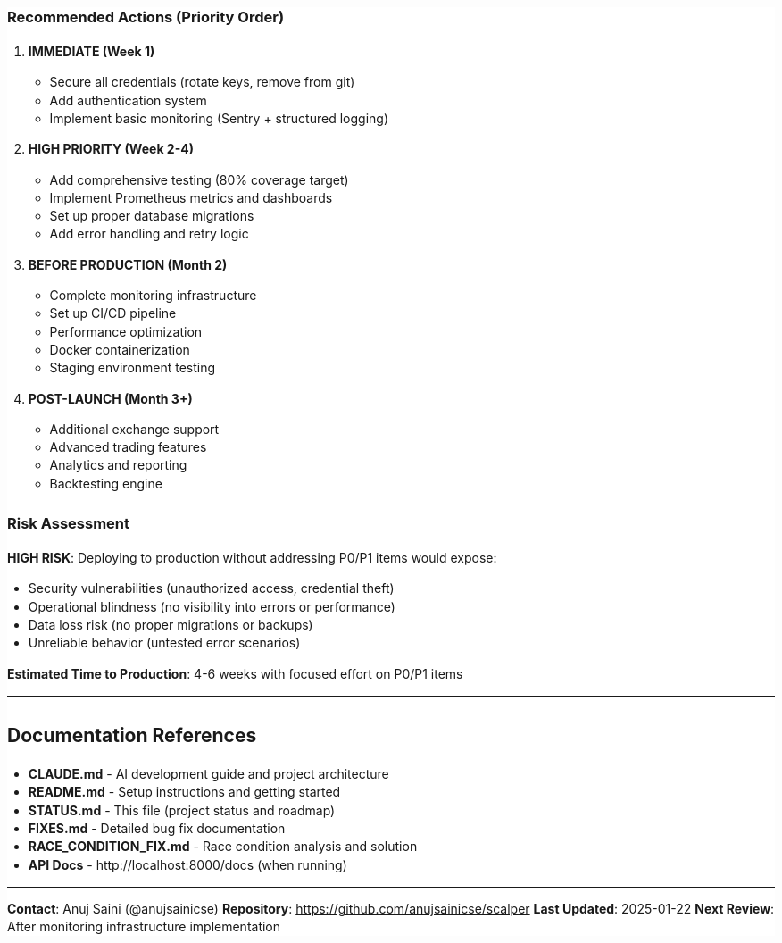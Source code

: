 ### Recommended Actions (Priority Order)

1. **IMMEDIATE (Week 1)**
   - Secure all credentials (rotate keys, remove from git)
   - Add authentication system
   - Implement basic monitoring (Sentry + structured logging)

2. **HIGH PRIORITY (Week 2-4)**
   - Add comprehensive testing (80% coverage target)
   - Implement Prometheus metrics and dashboards
   - Set up proper database migrations
   - Add error handling and retry logic

3. **BEFORE PRODUCTION (Month 2)**
   - Complete monitoring infrastructure
   - Set up CI/CD pipeline
   - Performance optimization
   - Docker containerization
   - Staging environment testing

4. **POST-LAUNCH (Month 3+)**
   - Additional exchange support
   - Advanced trading features
   - Analytics and reporting
   - Backtesting engine

### Risk Assessment
**HIGH RISK**: Deploying to production without addressing P0/P1 items would expose:
- Security vulnerabilities (unauthorized access, credential theft)
- Operational blindness (no visibility into errors or performance)
- Data loss risk (no proper migrations or backups)
- Unreliable behavior (untested error scenarios)

**Estimated Time to Production**: 4-6 weeks with focused effort on P0/P1 items

---

## Documentation References

- **CLAUDE.md** - AI development guide and project architecture
- **README.md** - Setup instructions and getting started
- **STATUS.md** - This file (project status and roadmap)
- **FIXES.md** - Detailed bug fix documentation
- **RACE_CONDITION_FIX.md** - Race condition analysis and solution
- **API Docs** - http://localhost:8000/docs (when running)

---

**Contact**: Anuj Saini (@anujsainicse)
**Repository**: https://github.com/anujsainicse/scalper
**Last Updated**: 2025-01-22
**Next Review**: After monitoring infrastructure implementation

